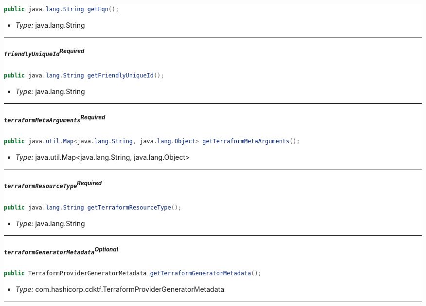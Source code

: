 ```java
public java.lang.String getFqn();
```

- *Type:* java.lang.String

---

##### `friendlyUniqueId`<sup>Required</sup> <a name="friendlyUniqueId" id="@cdktf/provider-ionoscloud.dataIonoscloudContainerRegistry.DataIonoscloudContainerRegistry.property.friendlyUniqueId"></a>

```java
public java.lang.String getFriendlyUniqueId();
```

- *Type:* java.lang.String

---

##### `terraformMetaArguments`<sup>Required</sup> <a name="terraformMetaArguments" id="@cdktf/provider-ionoscloud.dataIonoscloudContainerRegistry.DataIonoscloudContainerRegistry.property.terraformMetaArguments"></a>

```java
public java.util.Map<java.lang.String, java.lang.Object> getTerraformMetaArguments();
```

- *Type:* java.util.Map<java.lang.String, java.lang.Object>

---

##### `terraformResourceType`<sup>Required</sup> <a name="terraformResourceType" id="@cdktf/provider-ionoscloud.dataIonoscloudContainerRegistry.DataIonoscloudContainerRegistry.property.terraformResourceType"></a>

```java
public java.lang.String getTerraformResourceType();
```

- *Type:* java.lang.String

---

##### `terraformGeneratorMetadata`<sup>Optional</sup> <a name="terraformGeneratorMetadata" id="@cdktf/provider-ionoscloud.dataIonoscloudContainerRegistry.DataIonoscloudContainerRegistry.property.terraformGeneratorMetadata"></a>

```java
public TerraformProviderGeneratorMetadata getTerraformGeneratorMetadata();
```

- *Type:* com.hashicorp.cdktf.TerraformProviderGeneratorMetadata

---
